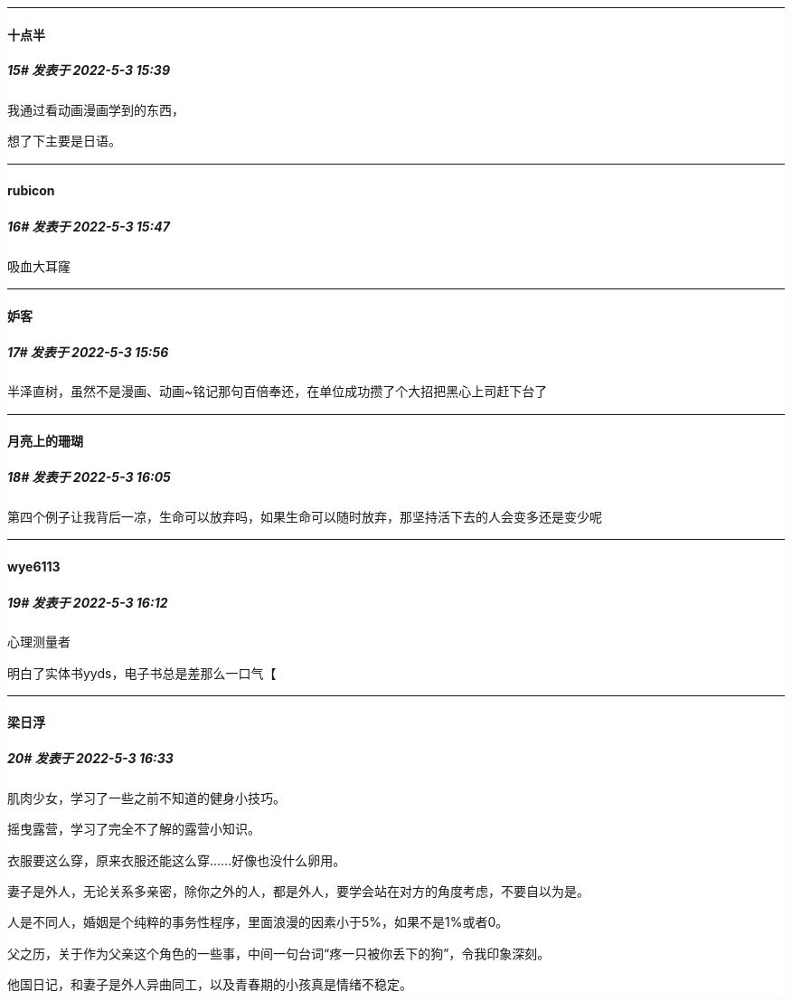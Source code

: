 *****

####  十点半  
##### 15#       发表于 2022-5-3 15:39

我通过看动画漫画学到的东西，

想了下主要是日语。

*****

####  rubicon  
##### 16#       发表于 2022-5-3 15:47

吸血大耳窿

*****

####  妒客  
##### 17#       发表于 2022-5-3 15:56

半泽直树，虽然不是漫画、动画~铭记那句百倍奉还，在单位成功攒了个大招把黑心上司赶下台了

*****

####  月亮上的珊瑚  
##### 18#       发表于 2022-5-3 16:05

第四个例子让我背后一凉，生命可以放弃吗，如果生命可以随时放弃，那坚持活下去的人会变多还是变少呢

*****

####  wye6113  
##### 19#       发表于 2022-5-3 16:12

心理测量者

明白了实体书yyds，电子书总是差那么一口气【

*****

####  梁日浮  
##### 20#       发表于 2022-5-3 16:33

肌肉少女，学习了一些之前不知道的健身小技巧。

摇曳露营，学习了完全不了解的露营小知识。

衣服要这么穿，原来衣服还能这么穿……好像也没什么卵用。

妻子是外人，无论关系多亲密，除你之外的人，都是外人，要学会站在对方的角度考虑，不要自以为是。

人是不同人，婚姻是个纯粹的事务性程序，里面浪漫的因素小于5%，如果不是1%或者0。

父之历，关于作为父亲这个角色的一些事，中间一句台词“疼一只被你丢下的狗”，令我印象深刻。

他国日记，和妻子是外人异曲同工，以及青春期的小孩真是情绪不稳定。
